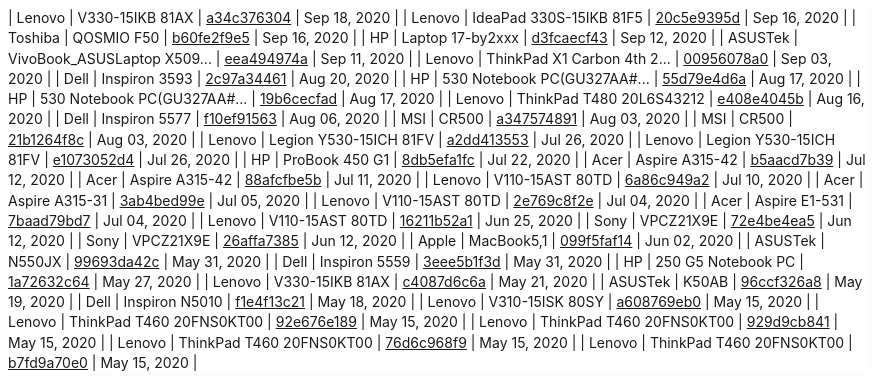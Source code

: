 | Lenovo        | V330-15IKB 81AX             | [a34c376304](https://linux-hardware.org/?probe=a34c376304) | Sep 18, 2020 |
| Lenovo        | IdeaPad 330S-15IKB 81F5     | [20c5e9395d](https://linux-hardware.org/?probe=20c5e9395d) | Sep 16, 2020 |
| Toshiba       | QOSMIO F50                  | [b60fe2f9e5](https://linux-hardware.org/?probe=b60fe2f9e5) | Sep 16, 2020 |
| HP            | Laptop 17-by2xxx            | [d3fcaecf43](https://linux-hardware.org/?probe=d3fcaecf43) | Sep 12, 2020 |
| ASUSTek       | VivoBook_ASUSLaptop X509... | [eea494974a](https://linux-hardware.org/?probe=eea494974a) | Sep 11, 2020 |
| Lenovo        | ThinkPad X1 Carbon 4th 2... | [00956078a0](https://linux-hardware.org/?probe=00956078a0) | Sep 03, 2020 |
| Dell          | Inspiron 3593               | [2c97a34461](https://linux-hardware.org/?probe=2c97a34461) | Aug 20, 2020 |
| HP            | 530 Notebook PC(GU327AA#... | [55d79e4d6a](https://linux-hardware.org/?probe=55d79e4d6a) | Aug 17, 2020 |
| HP            | 530 Notebook PC(GU327AA#... | [19b6cecfad](https://linux-hardware.org/?probe=19b6cecfad) | Aug 17, 2020 |
| Lenovo        | ThinkPad T480 20L6S43212    | [e408e4045b](https://linux-hardware.org/?probe=e408e4045b) | Aug 16, 2020 |
| Dell          | Inspiron 5577               | [f10ef91563](https://linux-hardware.org/?probe=f10ef91563) | Aug 06, 2020 |
| MSI           | CR500                       | [a347574891](https://linux-hardware.org/?probe=a347574891) | Aug 03, 2020 |
| MSI           | CR500                       | [21b1264f8c](https://linux-hardware.org/?probe=21b1264f8c) | Aug 03, 2020 |
| Lenovo        | Legion Y530-15ICH 81FV      | [a2dd413553](https://linux-hardware.org/?probe=a2dd413553) | Jul 26, 2020 |
| Lenovo        | Legion Y530-15ICH 81FV      | [e1073052d4](https://linux-hardware.org/?probe=e1073052d4) | Jul 26, 2020 |
| HP            | ProBook 450 G1              | [8db5efa1fc](https://linux-hardware.org/?probe=8db5efa1fc) | Jul 22, 2020 |
| Acer          | Aspire A315-42              | [b5aacd7b39](https://linux-hardware.org/?probe=b5aacd7b39) | Jul 12, 2020 |
| Acer          | Aspire A315-42              | [88afcfbe5b](https://linux-hardware.org/?probe=88afcfbe5b) | Jul 11, 2020 |
| Lenovo        | V110-15AST 80TD             | [6a86c949a2](https://linux-hardware.org/?probe=6a86c949a2) | Jul 10, 2020 |
| Acer          | Aspire A315-31              | [3ab4bed99e](https://linux-hardware.org/?probe=3ab4bed99e) | Jul 05, 2020 |
| Lenovo        | V110-15AST 80TD             | [2e769c8f2e](https://linux-hardware.org/?probe=2e769c8f2e) | Jul 04, 2020 |
| Acer          | Aspire E1-531               | [7baad79bd7](https://linux-hardware.org/?probe=7baad79bd7) | Jul 04, 2020 |
| Lenovo        | V110-15AST 80TD             | [16211b52a1](https://linux-hardware.org/?probe=16211b52a1) | Jun 25, 2020 |
| Sony          | VPCZ21X9E                   | [72e4be4ea5](https://linux-hardware.org/?probe=72e4be4ea5) | Jun 12, 2020 |
| Sony          | VPCZ21X9E                   | [26affa7385](https://linux-hardware.org/?probe=26affa7385) | Jun 12, 2020 |
| Apple         | MacBook5,1                  | [099f5faf14](https://linux-hardware.org/?probe=099f5faf14) | Jun 02, 2020 |
| ASUSTek       | N550JX                      | [99693da42c](https://linux-hardware.org/?probe=99693da42c) | May 31, 2020 |
| Dell          | Inspiron 5559               | [3eee5b1f3d](https://linux-hardware.org/?probe=3eee5b1f3d) | May 31, 2020 |
| HP            | 250 G5 Notebook PC          | [1a72632c64](https://linux-hardware.org/?probe=1a72632c64) | May 27, 2020 |
| Lenovo        | V330-15IKB 81AX             | [c4087d6c6a](https://linux-hardware.org/?probe=c4087d6c6a) | May 21, 2020 |
| ASUSTek       | K50AB                       | [96ccf326a8](https://linux-hardware.org/?probe=96ccf326a8) | May 19, 2020 |
| Dell          | Inspiron N5010              | [f1e4f13c21](https://linux-hardware.org/?probe=f1e4f13c21) | May 18, 2020 |
| Lenovo        | V310-15ISK 80SY             | [a608769eb0](https://linux-hardware.org/?probe=a608769eb0) | May 15, 2020 |
| Lenovo        | ThinkPad T460 20FNS0KT00    | [92e676e189](https://linux-hardware.org/?probe=92e676e189) | May 15, 2020 |
| Lenovo        | ThinkPad T460 20FNS0KT00    | [929d9cb841](https://linux-hardware.org/?probe=929d9cb841) | May 15, 2020 |
| Lenovo        | ThinkPad T460 20FNS0KT00    | [76d6c968f9](https://linux-hardware.org/?probe=76d6c968f9) | May 15, 2020 |
| Lenovo        | ThinkPad T460 20FNS0KT00    | [b7fd9a70e0](https://linux-hardware.org/?probe=b7fd9a70e0) | May 15, 2020 |